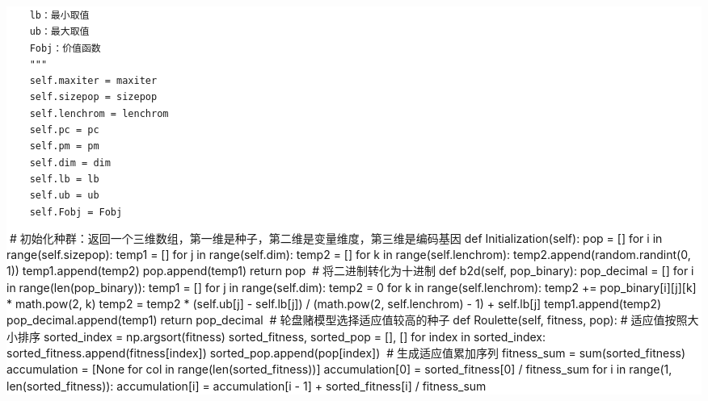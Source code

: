         lb：最小取值
        ub：最大取值
        Fobj：价值函数
        """
        self.maxiter = maxiter
        self.sizepop = sizepop
        self.lenchrom = lenchrom
        self.pc = pc
        self.pm = pm
        self.dim = dim
        self.lb = lb
        self.ub = ub
        self.Fobj = Fobj
​
    # 初始化种群：返回一个三维数组，第一维是种子，第二维是变量维度，第三维是编码基因
    def Initialization(self):
        pop = []
        for i in range(self.sizepop):
            temp1 = []
            for j in range(self.dim):
                temp2 = []
                for k in range(self.lenchrom):
                    temp2.append(random.randint(0, 1))
                temp1.append(temp2)
            pop.append(temp1)
        return pop
​
    # 将二进制转化为十进制
    def b2d(self, pop_binary):
        pop_decimal = []
        for i in range(len(pop_binary)):
            temp1 = []
            for j in range(self.dim):
                temp2 = 0
                for k in range(self.lenchrom):
                    temp2 += pop_binary[i][j][k] * math.pow(2, k)
                temp2 = temp2 * (self.ub[j] - self.lb[j]) / (math.pow(2, self.lenchrom) - 1) + self.lb[j]
                temp1.append(temp2)
            pop_decimal.append(temp1)
        return pop_decimal
​
    # 轮盘赌模型选择适应值较高的种子
    def Roulette(self, fitness, pop):
        # 适应值按照大小排序
        sorted_index = np.argsort(fitness)
        sorted_fitness, sorted_pop = [], []
        for index in sorted_index:
            sorted_fitness.append(fitness[index])
            sorted_pop.append(pop[index])
​
        # 生成适应值累加序列
        fitness_sum = sum(sorted_fitness)
        accumulation = [None for col in range(len(sorted_fitness))]
        accumulation[0] = sorted_fitness[0] / fitness_sum
        for i in range(1, len(sorted_fitness)):
            accumulation[i] = accumulation[i - 1] + sorted_fitness[i] / fitness_sum